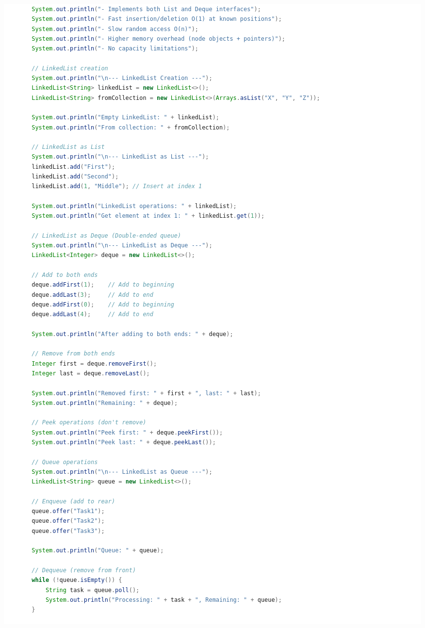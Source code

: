 ```java
        System.out.println("- Implements both List and Deque interfaces");
        System.out.println("- Fast insertion/deletion O(1) at known positions");
        System.out.println("- Slow random access O(n)");
        System.out.println("- Higher memory overhead (node objects + pointers)");
        System.out.println("- No capacity limitations");
        
        // LinkedList creation
        System.out.println("\n--- LinkedList Creation ---");
        LinkedList<String> linkedList = new LinkedList<>();
        LinkedList<String> fromCollection = new LinkedList<>(Arrays.asList("X", "Y", "Z"));
        
        System.out.println("Empty LinkedList: " + linkedList);
        System.out.println("From collection: " + fromCollection);
        
        // LinkedList as List
        System.out.println("\n--- LinkedList as List ---");
        linkedList.add("First");
        linkedList.add("Second");
        linkedList.add(1, "Middle"); // Insert at index 1
        
        System.out.println("LinkedList operations: " + linkedList);
        System.out.println("Get element at index 1: " + linkedList.get(1));
        
        // LinkedList as Deque (Double-ended queue)
        System.out.println("\n--- LinkedList as Deque ---");
        LinkedList<Integer> deque = new LinkedList<>();
        
        // Add to both ends
        deque.addFirst(1);    // Add to beginning
        deque.addLast(3);     // Add to end
        deque.addFirst(0);    // Add to beginning
        deque.addLast(4);     // Add to end
        
        System.out.println("After adding to both ends: " + deque);
        
        // Remove from both ends
        Integer first = deque.removeFirst();
        Integer last = deque.removeLast();
        
        System.out.println("Removed first: " + first + ", last: " + last);
        System.out.println("Remaining: " + deque);
        
        // Peek operations (don't remove)
        System.out.println("Peek first: " + deque.peekFirst());
        System.out.println("Peek last: " + deque.peekLast());
        
        // Queue operations
        System.out.println("\n--- LinkedList as Queue ---");
        LinkedList<String> queue = new LinkedList<>();
        
        // Enqueue (add to rear)
        queue.offer("Task1");
        queue.offer("Task2");
        queue.offer("Task3");
        
        System.out.println("Queue: " + queue);
        
        // Dequeue (remove from front)
        while (!queue.isEmpty()) {
            String task = queue.poll();
            System.out.println("Processing: " + task + ", Remaining: " + queue);
        }
        
```